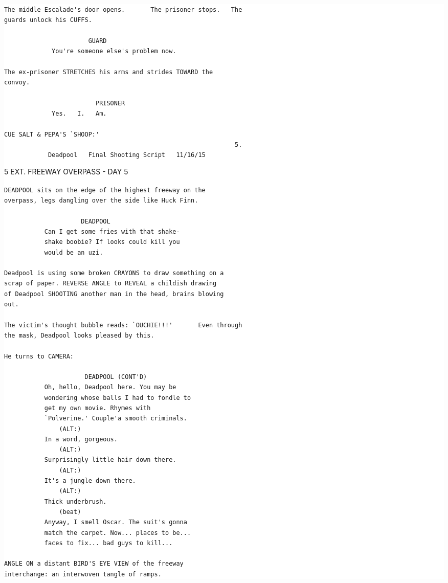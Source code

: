     The middle Escalade's door opens.       The prisoner stops.   The
    guards unlock his CUFFS.

                           GUARD
                 You're someone else's problem now.

    The ex-prisoner STRETCHES his arms and strides TOWARD the
    convoy.

                             PRISONER
                 Yes.   I.   Am.

    CUE SALT & PEPA'S `SHOOP:'
                                                                   5.
                Deadpool   Final Shooting Script   11/16/15



5   EXT.   FREEWAY OVERPASS - DAY                                       5

    DEADPOOL sits on the edge of the highest freeway on the
    overpass, legs dangling over the side like Huck Finn.

                         DEADPOOL
               Can I get some fries with that shake-
               shake boobie? If looks could kill you
               would be an uzi.

    Deadpool is using some broken CRAYONS to draw something on a
    scrap of paper. REVERSE ANGLE to REVEAL a childish drawing
    of Deadpool SHOOTING another man in the head, brains blowing
    out.

    The victim's thought bubble reads: `OUCHIE!!!'       Even through
    the mask, Deadpool looks pleased by this.

    He turns to CAMERA:

                          DEADPOOL (CONT'D)
               Oh, hello, Deadpool here. You may be
               wondering whose balls I had to fondle to
               get my own movie. Rhymes with
               `Polverine.' Couple'a smooth criminals.
                   (ALT:)
               In a word, gorgeous.
                   (ALT:)
               Surprisingly little hair down there.
                   (ALT:)
               It's a jungle down there.
                   (ALT:)
               Thick underbrush.
                   (beat)
               Anyway, I smell Oscar. The suit's gonna
               match the carpet. Now... places to be...
               faces to fix... bad guys to kill...

    ANGLE ON a distant BIRD'S EYE VIEW of the freeway
    interchange: an interwoven tangle of ramps.
